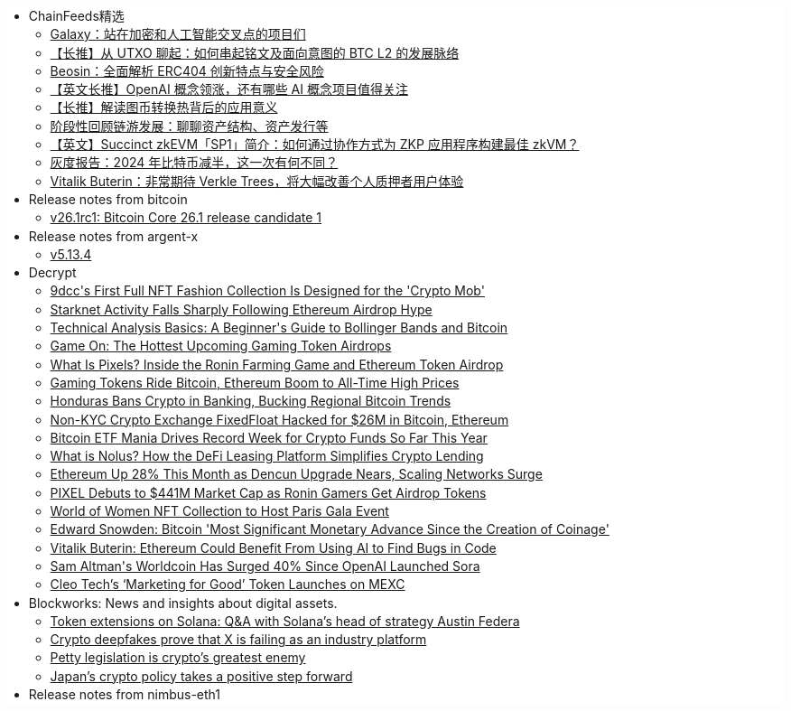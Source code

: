 - ChainFeeds精选
  - [Galaxy：站在加密和人工智能交叉点的项目们](https://www.theblockbeats.info/news/50872)
  - [【长推】从 UTXO 聊起：如何串起铭文及面向意图的 BTC L2 的发展脉络](https://twitter.com/OneKeyCN/status/1759039068913197391)
  - [Beosin：全面解析 ERC404 创新特点与安全风险](https://mp.weixin.qq.com/s/SmN0iAuxQSSK3x7-NIKE9w)
  - [【英文长推】OpenAI 概念领涨，还有哪些 AI 概念项目值得关注](https://twitter.com/wacy_time1/status/1759222393124327623)
  - [【长推】解读图币转换热背后的应用意义](https://twitter.com/jolestar/status/1758709132834877688)
  - [阶段性回顾链游发展：聊聊资产结构、资产发行等](https://mirror.xyz/jojonas1.eth/IvgW34vXH85AUdaPLx7t8lr_PhlG1oZpza0mcLX4qC4)
  - [【英文】Succinct zkEVM「SP1」简介：如何通过协作方式为 ZKP 应用程序构建最佳 zkVM？](https://blog.succinct.xyz/introducing-sp1/)
  - [灰度报告：2024 年比特币减半，这一次有何不同？](https://mp.weixin.qq.com/s/9-rESvFNUfRypRUV3Une9w)
  - [Vitalik Buterin：非常期待 Verkle Trees，将大幅改善个人质押者用户体验](https://twitter.com/VitalikButerin/status/1759365739671412841)
- Release notes from bitcoin
  - [v26.1rc1: Bitcoin Core 26.1 release candidate 1](https://github.com/bitcoin/bitcoin/releases/tag/v26.1rc1)
- Release notes from argent-x
  - [v5.13.4](https://github.com/argentlabs/argent-x/releases/tag/v5.13.4)
- Decrypt
  - [9dcc's First Full NFT Fashion Collection Is Designed for the 'Crypto Mob'](https://decrypt.co/218118/9dcc-collection-01-crypto-mob-paris-preview)
  - [Starknet Activity Falls Sharply Following Ethereum Airdrop Hype](https://decrypt.co/218114/starknet-activity-falls-ethereum-airdrop-hype)
  - [Technical Analysis Basics: A Beginner's Guide to Bollinger Bands and Bitcoin](https://decrypt.co/215783/technical-analysis-basics-bollinger-bands-bitcoin-traders)
  - [Game On: The Hottest Upcoming Gaming Token Airdrops](https://decrypt.co/211029/game-on-hottest-upcoming-gaming-token-airdrops)
  - [What Is Pixels? Inside the Ronin Farming Game and Ethereum Token Airdrop](https://decrypt.co/resources/pixels-ronin-farming-game-airdrop-ethereum)
  - [Gaming Tokens Ride Bitcoin, Ethereum Boom to All-Time High Prices](https://decrypt.co/218089/gaming-tokens-bitcoin-ethereum-all-time-high-prices)
  - [Honduras Bans Crypto in Banking, Bucking Regional Bitcoin Trends](https://decrypt.co/218076/honduras-ban-crypto-bitcoin-versus-latin-central-america)
  - [Non-KYC Crypto Exchange FixedFloat Hacked for $26M in Bitcoin, Ethereum](https://decrypt.co/218077/fixedfloat-hack-26-million-bitcoin-ethereum)
  - [Bitcoin ETF Mania Drives Record Week for Crypto Funds So Far This Year](https://decrypt.co/218055/bitcoin-etf-mania-drives-record-week-crypto-funds)
  - [What is Nolus? How the DeFi Leasing Platform Simplifies Crypto Lending](https://decrypt.co/resources/what-is-nolus-how-the-defi-leasing-platform-simplifies-crypto-lending)
  - [Ethereum Up 28% This Month as Dencun Upgrade Nears, Scaling Networks Surge](https://decrypt.co/218038/ethereum-up-28-percent-dencun-scaling-networks)
  - [PIXEL Debuts to $441M Market Cap as Ronin Gamers Get Airdrop Tokens](https://decrypt.co/218046/pixel-game-token-ronin-435-million-debut)
  - [World of Women NFT Collection to Host Paris Gala Event](https://decrypt.co/216979/world-of-women-nft-collection-to-host-paris-gala-event)
  - [Edward Snowden: Bitcoin 'Most Significant Monetary Advance Since the Creation of Coinage'](https://decrypt.co/218037/edward-snowden-bitcoin-most-significant-monetary-advance)
  - [Vitalik Buterin: Ethereum Could Benefit From Using AI to Find Bugs in Code](https://decrypt.co/218022/vitalik-buterin-ethereum-ai-to-find-bugs-in-code)
  - [Sam Altman's Worldcoin Has Surged 40% Since OpenAI Launched Sora](https://decrypt.co/218032/sam-altman-worldcoin-surges-40-openai-sora)
  - [Cleo Tech’s ‘Marketing for Good’ Token Launches on MEXC](https://decrypt.co/216251/cleo-techs-marketing-for-good-token-launches-on-mexc)
- Blockworks: News and insights about digital assets.
  - [Token extensions on Solana: Q&amp;A with Solana’s head of strategy Austin Federa](https://blockworks.co/news/solana-token-extension-feature)
  - [Crypto deepfakes prove that X is failing as an industry platform](https://blockworks.co/news/crypto-deepfakes-x-twitter-failing)
  - [Petty legislation is crypto’s greatest enemy](https://blockworks.co/news/legislation-crypto-greatest-enemy)
  - [Japan’s crypto policy takes a positive step forward](https://blockworks.co/news/japan-crypto-policy-step-forward)
- Release notes from nimbus-eth1